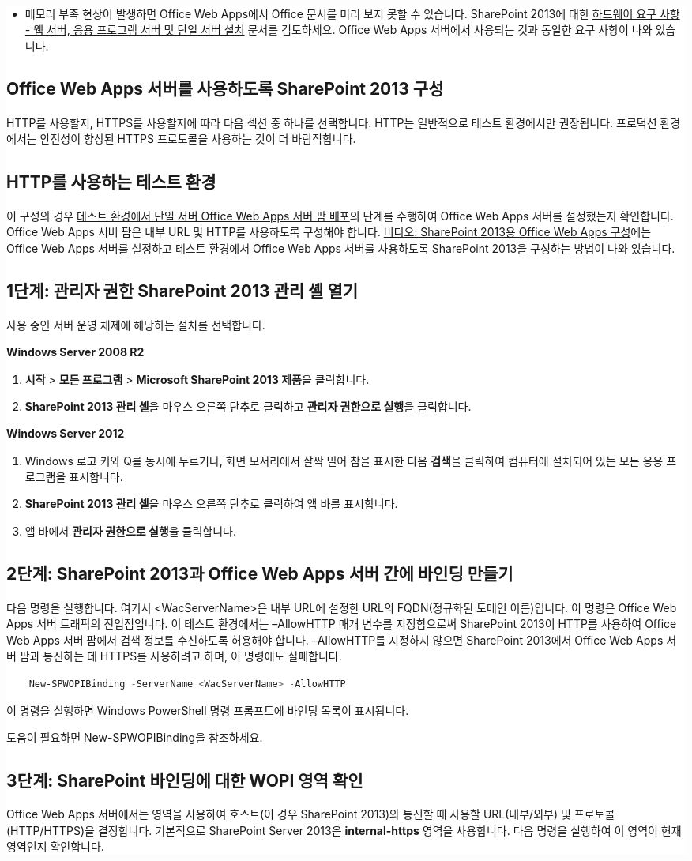   - 메모리 부족 현상이 발생하면 Office Web Apps에서 Office 문서를 미리 보지 못할 수 있습니다. SharePoint 2013에 대한 [하드웨어 요구 사항 - 웹 서버, 응용 프로그램 서버 및 단일 서버 설치](https://technet.microsoft.com/ko-kr/4d88c402-24f2-449b-86a6-6e7afcfec0cd\(office.15\)#hwforwebserver) 문서를 검토하세요. Office Web Apps 서버에서 사용되는 것과 동일한 요구 사항이 나와 있습니다.

## Office Web Apps 서버를 사용하도록 SharePoint 2013 구성

HTTP를 사용할지, HTTPS를 사용할지에 따라 다음 섹션 중 하나를 선택합니다. HTTP는 일반적으로 테스트 환경에서만 권장됩니다. 프로덕션 환경에서는 안전성이 향상된 HTTPS 프로토콜을 사용하는 것이 더 바람직합니다.

## HTTP를 사용하는 테스트 환경

이 구성의 경우 [테스트 환경에서 단일 서버 Office Web Apps 서버 팜 배포](deploy-office-web-apps-server.md)의 단계를 수행하여 Office Web Apps 서버를 설정했는지 확인합니다. Office Web Apps 서버 팜은 내부 URL 및 HTTP를 사용하도록 구성해야 합니다. [비디오: SharePoint 2013용 Office Web Apps 구성](video-configure-office-web-apps-for-sharepoint-2013.md)에는 Office Web Apps 서버를 설정하고 테스트 환경에서 Office Web Apps 서버를 사용하도록 SharePoint 2013을 구성하는 방법이 나와 있습니다.

## 1단계: 관리자 권한 SharePoint 2013 관리 셸 열기

사용 중인 서버 운영 체제에 해당하는 절차를 선택합니다.

**Windows Server 2008 R2**

1.  **시작** \> **모든 프로그램** \> **Microsoft SharePoint 2013 제품**을 클릭합니다.

2.  **SharePoint 2013 관리 셸**을 마우스 오른쪽 단추로 클릭하고 **관리자 권한으로 실행**을 클릭합니다.

**Windows Server 2012**

1.  Windows 로고 키와 Q를 동시에 누르거나, 화면 모서리에서 살짝 밀어 참을 표시한 다음 **검색**을 클릭하여 컴퓨터에 설치되어 있는 모든 응용 프로그램을 표시합니다.

2.  **SharePoint 2013 관리 셸**을 마우스 오른쪽 단추로 클릭하여 앱 바를 표시합니다.

3.  앱 바에서 **관리자 권한으로 실행**을 클릭합니다.

## 2단계: SharePoint 2013과 Office Web Apps 서버 간에 바인딩 만들기

다음 명령을 실행합니다. 여기서 \<WacServerName\>은 내부 URL에 설정한 URL의 FQDN(정규화된 도메인 이름)입니다. 이 명령은 Office Web Apps 서버 트래픽의 진입점입니다. 이 테스트 환경에서는 –AllowHTTP 매개 변수를 지정함으로써 SharePoint 2013이 HTTP를 사용하여 Office Web Apps 서버 팜에서 검색 정보를 수신하도록 허용해야 합니다. –AllowHTTP를 지정하지 않으면 SharePoint 2013에서 Office Web Apps 서버 팜과 통신하는 데 HTTPS를 사용하려고 하며, 이 명령에도 실패합니다.

```PowerShell
    New-SPWOPIBinding -ServerName <WacServerName> -AllowHTTP
```

이 명령을 실행하면 Windows PowerShell 명령 프롬프트에 바인딩 목록이 표시됩니다.

도움이 필요하면 [New-SPWOPIBinding](https://docs.microsoft.com/en-us/powershell/module/sharepoint-server/New-SPWOPIBinding?view=sharepoint-ps)을 참조하세요.

## 3단계: SharePoint 바인딩에 대한 WOPI 영역 확인

Office Web Apps 서버에서는 영역을 사용하여 호스트(이 경우 SharePoint 2013)와 통신할 때 사용할 URL(내부/외부) 및 프로토콜(HTTP/HTTPS)을 결정합니다. 기본적으로 SharePoint Server 2013은 **internal-https** 영역을 사용합니다. 다음 명령을 실행하여 이 영역이 현재 영역인지 확인합니다.
